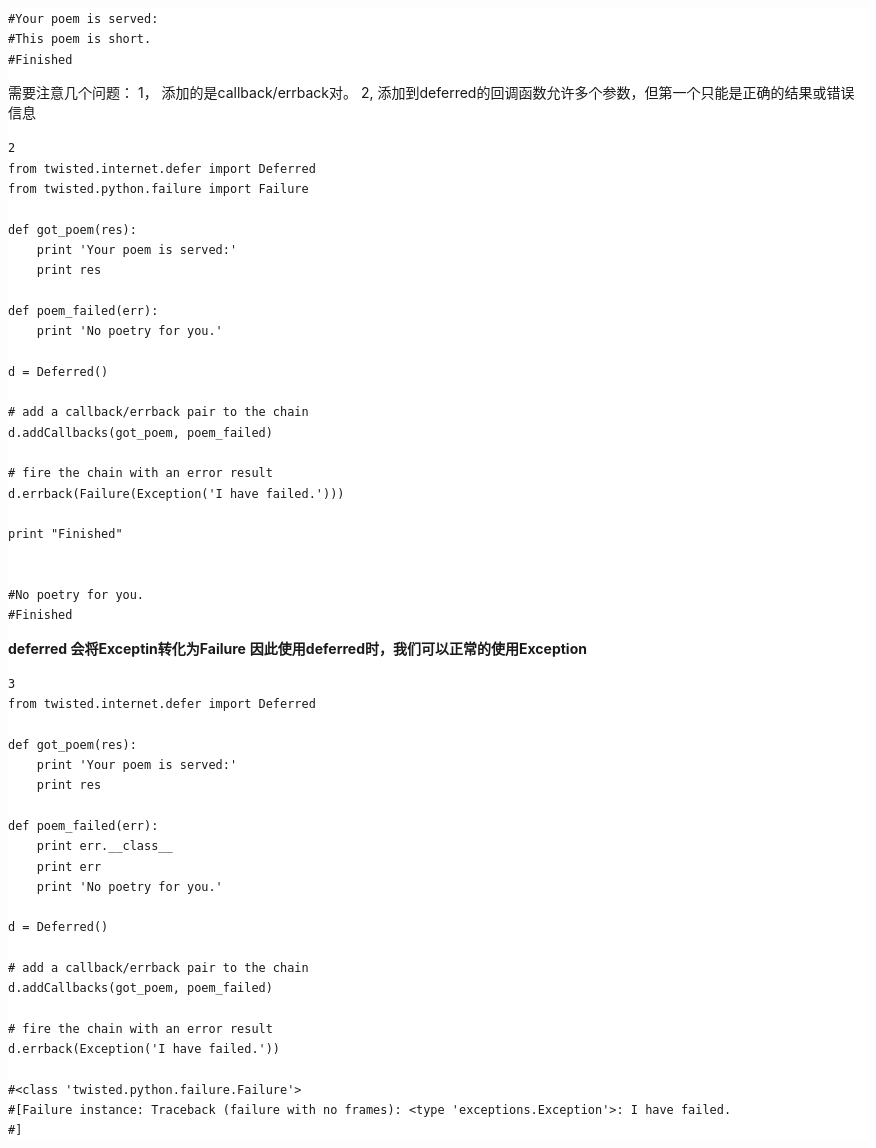 ```
#Your poem is served:
#This poem is short.
#Finished

```
需要注意几个问题：
1， 添加的是callback/errback对。
2,  添加到deferred的回调函数允许多个参数，但第一个只能是正确的结果或错误信息

```
2
from twisted.internet.defer import Deferred
from twisted.python.failure import Failure

def got_poem(res):
    print 'Your poem is served:'
    print res

def poem_failed(err):
    print 'No poetry for you.'

d = Deferred()

# add a callback/errback pair to the chain
d.addCallbacks(got_poem, poem_failed)

# fire the chain with an error result
d.errback(Failure(Exception('I have failed.')))

print "Finished"


#No poetry for you.
#Finished

```

**deferred 会将Exceptin转化为Failure**
**因此使用deferred时，我们可以正常的使用Exception**
```
3
from twisted.internet.defer import Deferred

def got_poem(res):
    print 'Your poem is served:'
    print res

def poem_failed(err):
    print err.__class__
    print err
    print 'No poetry for you.'

d = Deferred()

# add a callback/errback pair to the chain
d.addCallbacks(got_poem, poem_failed)

# fire the chain with an error result
d.errback(Exception('I have failed.'))

#<class 'twisted.python.failure.Failure'>
#[Failure instance: Traceback (failure with no frames): <type 'exceptions.Exception'>: I have failed.
#]
```